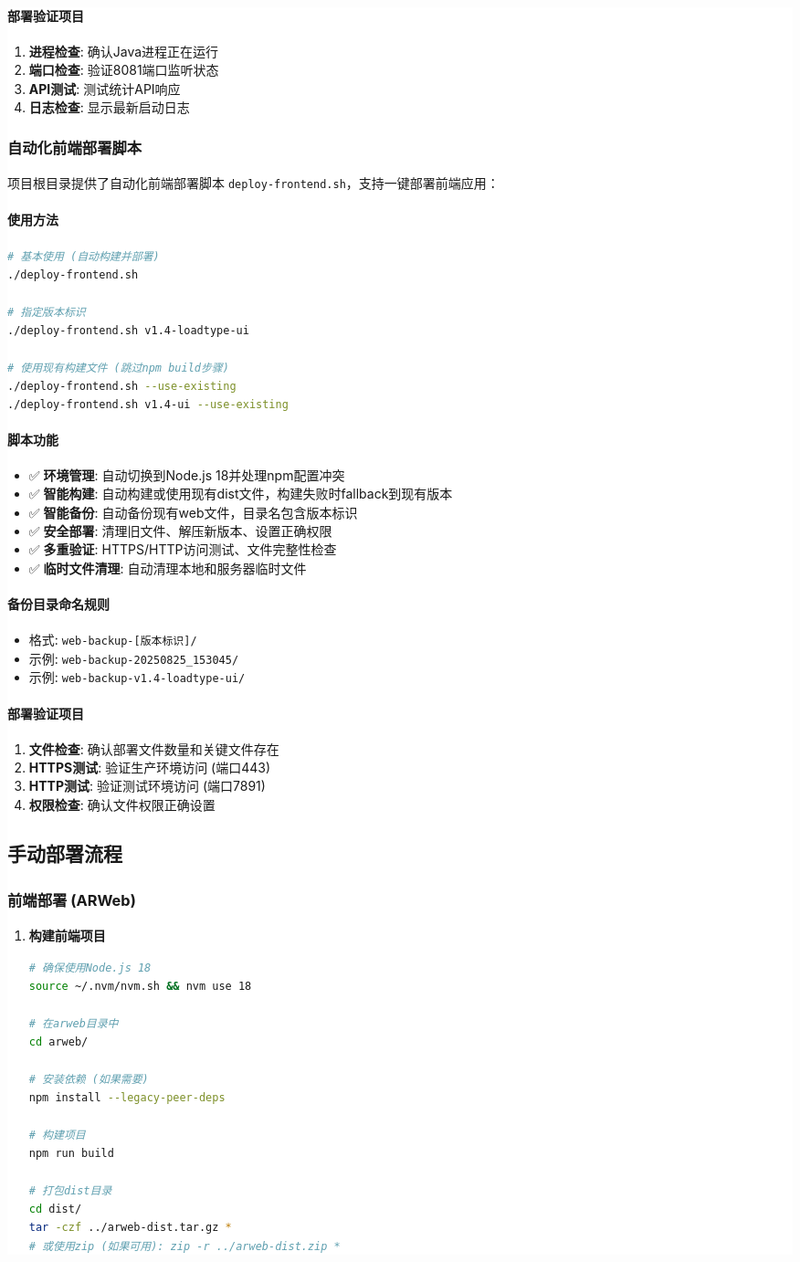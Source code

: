 #### 部署验证项目
1. **进程检查**: 确认Java进程正在运行
2. **端口检查**: 验证8081端口监听状态
3. **API测试**: 测试统计API响应
4. **日志检查**: 显示最新启动日志

### 自动化前端部署脚本

项目根目录提供了自动化前端部署脚本 `deploy-frontend.sh`，支持一键部署前端应用：

#### 使用方法
```bash
# 基本使用 (自动构建并部署)
./deploy-frontend.sh

# 指定版本标识
./deploy-frontend.sh v1.4-loadtype-ui

# 使用现有构建文件 (跳过npm build步骤)
./deploy-frontend.sh --use-existing
./deploy-frontend.sh v1.4-ui --use-existing
```

#### 脚本功能
- ✅ **环境管理**: 自动切换到Node.js 18并处理npm配置冲突
- ✅ **智能构建**: 自动构建或使用现有dist文件，构建失败时fallback到现有版本
- ✅ **智能备份**: 自动备份现有web文件，目录名包含版本标识
- ✅ **安全部署**: 清理旧文件、解压新版本、设置正确权限
- ✅ **多重验证**: HTTPS/HTTP访问测试、文件完整性检查
- ✅ **临时文件清理**: 自动清理本地和服务器临时文件

#### 备份目录命名规则
- 格式: `web-backup-[版本标识]/`
- 示例: `web-backup-20250825_153045/`
- 示例: `web-backup-v1.4-loadtype-ui/`

#### 部署验证项目
1. **文件检查**: 确认部署文件数量和关键文件存在
2. **HTTPS测试**: 验证生产环境访问 (端口443)
3. **HTTP测试**: 验证测试环境访问 (端口7891) 
4. **权限检查**: 确认文件权限正确设置

## 手动部署流程

### 前端部署 (ARWeb)

1. **构建前端项目**
   ```bash
   # 确保使用Node.js 18
   source ~/.nvm/nvm.sh && nvm use 18
   
   # 在arweb目录中
   cd arweb/
   
   # 安装依赖 (如果需要)
   npm install --legacy-peer-deps
   
   # 构建项目
   npm run build
   
   # 打包dist目录
   cd dist/
   tar -czf ../arweb-dist.tar.gz *
   # 或使用zip (如果可用): zip -r ../arweb-dist.zip *
   ```